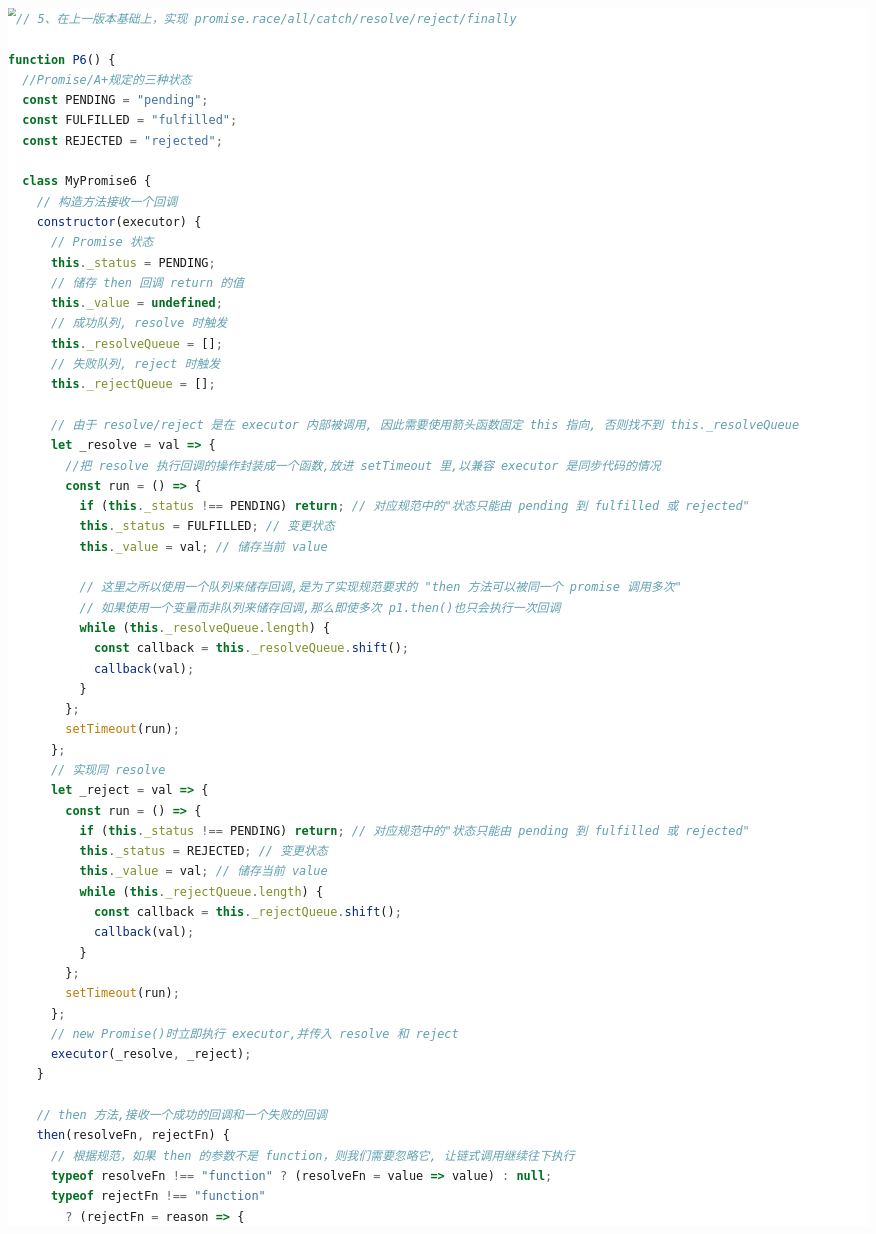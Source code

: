 
<img src="/Image/Basics/Special/Async/17.png" style="zoom:50%;" align="left" />

```javascript
// 5、在上一版本基础上，实现 promise.race/all/catch/resolve/reject/finally

function P6() {
  //Promise/A+规定的三种状态
  const PENDING = "pending";
  const FULFILLED = "fulfilled";
  const REJECTED = "rejected";

  class MyPromise6 {
    // 构造方法接收一个回调
    constructor(executor) {
      // Promise 状态
      this._status = PENDING; 
      // 储存 then 回调 return 的值
      this._value = undefined; 
      // 成功队列, resolve 时触发
      this._resolveQueue = []; 
      // 失败队列, reject 时触发
      this._rejectQueue = []; 

      // 由于 resolve/reject 是在 executor 内部被调用, 因此需要使用箭头函数固定 this 指向, 否则找不到 this._resolveQueue
      let _resolve = val => {
        //把 resolve 执行回调的操作封装成一个函数,放进 setTimeout 里,以兼容 executor 是同步代码的情况
        const run = () => {
          if (this._status !== PENDING) return; // 对应规范中的"状态只能由 pending 到 fulfilled 或 rejected"
          this._status = FULFILLED; // 变更状态
          this._value = val; // 储存当前 value

          // 这里之所以使用一个队列来储存回调,是为了实现规范要求的 "then 方法可以被同一个 promise 调用多次"
          // 如果使用一个变量而非队列来储存回调,那么即使多次 p1.then()也只会执行一次回调
          while (this._resolveQueue.length) {
            const callback = this._resolveQueue.shift();
            callback(val);
          }
        };
        setTimeout(run);
      };
      // 实现同 resolve
      let _reject = val => {
        const run = () => {
          if (this._status !== PENDING) return; // 对应规范中的"状态只能由 pending 到 fulfilled 或 rejected"
          this._status = REJECTED; // 变更状态
          this._value = val; // 储存当前 value
          while (this._rejectQueue.length) {
            const callback = this._rejectQueue.shift();
            callback(val);
          }
        };
        setTimeout(run);
      };
      // new Promise()时立即执行 executor,并传入 resolve 和 reject
      executor(_resolve, _reject);
    }

    // then 方法,接收一个成功的回调和一个失败的回调
    then(resolveFn, rejectFn) {
      // 根据规范，如果 then 的参数不是 function，则我们需要忽略它, 让链式调用继续往下执行
      typeof resolveFn !== "function" ? (resolveFn = value => value) : null;
      typeof rejectFn !== "function"
        ? (rejectFn = reason => {
```
